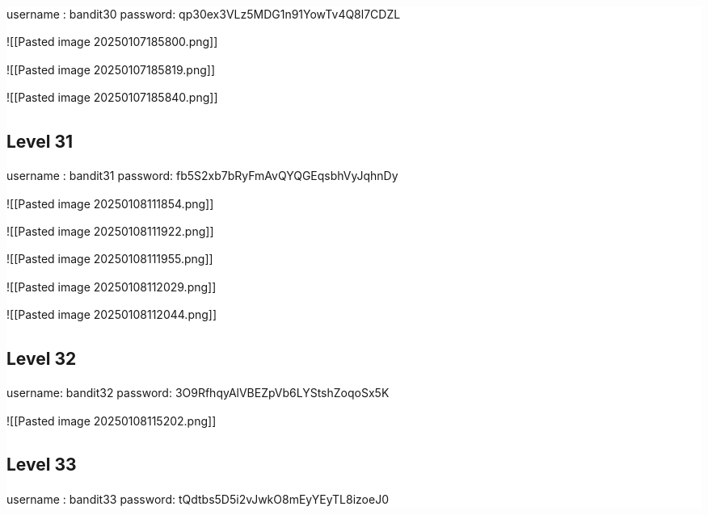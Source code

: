 username : bandit30
password: qp30ex3VLz5MDG1n91YowTv4Q8l7CDZL

![[Pasted image 20250107185800.png]]

![[Pasted image 20250107185819.png]]


![[Pasted image 20250107185840.png]]


## Level 31

username : bandit31
password: fb5S2xb7bRyFmAvQYQGEqsbhVyJqhnDy

![[Pasted image 20250108111854.png]]

![[Pasted image 20250108111922.png]]

![[Pasted image 20250108111955.png]]


![[Pasted image 20250108112029.png]]

![[Pasted image 20250108112044.png]]


## Level 32

username: bandit32
password: 3O9RfhqyAlVBEZpVb6LYStshZoqoSx5K


![[Pasted image 20250108115202.png]]


## Level 33


username : bandit33
password: tQdtbs5D5i2vJwkO8mEyYEyTL8izoeJ0



